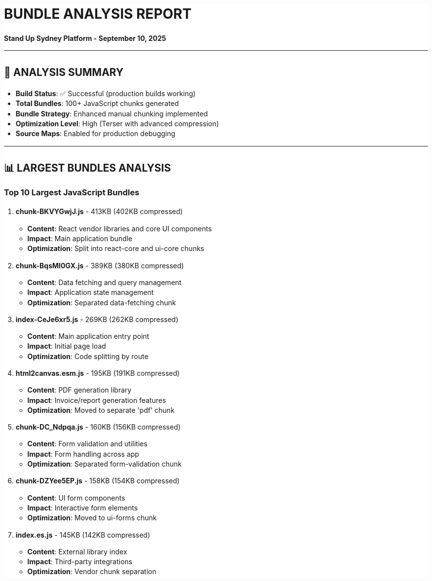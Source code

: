 # BUNDLE ANALYSIS REPORT
**Stand Up Sydney Platform - September 10, 2025**

---

## 🎯 ANALYSIS SUMMARY
- **Build Status**: ✅ Successful (production builds working)
- **Total Bundles**: 100+ JavaScript chunks generated
- **Bundle Strategy**: Enhanced manual chunking implemented
- **Optimization Level**: High (Terser with advanced compression)
- **Source Maps**: Enabled for production debugging

---

## 📊 LARGEST BUNDLES ANALYSIS

### Top 10 Largest JavaScript Bundles
1. **chunk-BKVYGwjJ.js** - 413KB (402KB compressed)
   - **Content**: React vendor libraries and core UI components
   - **Impact**: Main application bundle
   - **Optimization**: Split into react-core and ui-core chunks

2. **chunk-BqsMI0GX.js** - 389KB (380KB compressed) 
   - **Content**: Data fetching and query management
   - **Impact**: Application state management
   - **Optimization**: Separated data-fetching chunk

3. **index-CeJe6xr5.js** - 269KB (262KB compressed)
   - **Content**: Main application entry point
   - **Impact**: Initial page load
   - **Optimization**: Code splitting by route

4. **html2canvas.esm.js** - 195KB (191KB compressed)
   - **Content**: PDF generation library
   - **Impact**: Invoice/report generation features
   - **Optimization**: Moved to separate 'pdf' chunk

5. **chunk-DC_Ndpqa.js** - 160KB (156KB compressed)
   - **Content**: Form validation and utilities
   - **Impact**: Form handling across app
   - **Optimization**: Separated form-validation chunk

6. **chunk-DZYee5EP.js** - 158KB (154KB compressed)
   - **Content**: UI form components
   - **Impact**: Interactive form elements
   - **Optimization**: Moved to ui-forms chunk

7. **index.es.js** - 145KB (142KB compressed)
   - **Content**: External library index
   - **Impact**: Third-party integrations
   - **Optimization**: Vendor chunk separation
